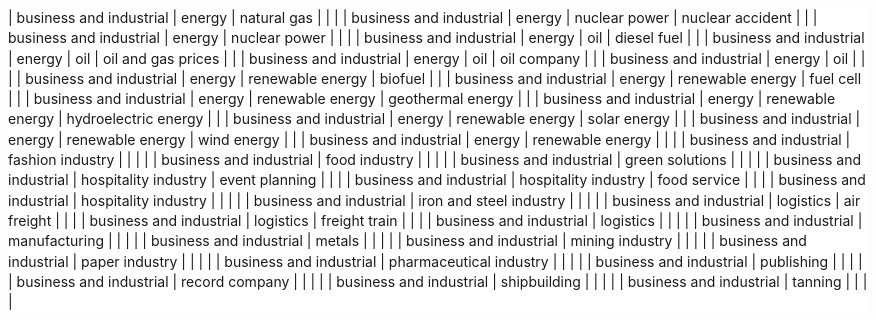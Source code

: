 | business and industrial   | energy                                 | natural gas                            |                                |                               |
| business and industrial   | energy                                 | nuclear power                          | nuclear accident               |                               |
| business and industrial   | energy                                 | nuclear power                          |                                |                               |
| business and industrial   | energy                                 | oil                                    | diesel fuel                    |                               |
| business and industrial   | energy                                 | oil                                    | oil and gas prices             |                               |
| business and industrial   | energy                                 | oil                                    | oil company                    |                               |
| business and industrial   | energy                                 | oil                                    |                                |                               |
| business and industrial   | energy                                 | renewable energy                       | biofuel                        |                               |
| business and industrial   | energy                                 | renewable energy                       | fuel cell                      |                               |
| business and industrial   | energy                                 | renewable energy                       | geothermal energy              |                               |
| business and industrial   | energy                                 | renewable energy                       | hydroelectric energy           |                               |
| business and industrial   | energy                                 | renewable energy                       | solar energy                   |                               |
| business and industrial   | energy                                 | renewable energy                       | wind energy                    |                               |
| business and industrial   | energy                                 | renewable energy                       |                                |                               |
| business and industrial   | fashion industry                       |                                        |                                |                               |
| business and industrial   | food industry                          |                                        |                                |                               |
| business and industrial   | green solutions                        |                                        |                                |                               |
| business and industrial   | hospitality industry                   | event planning                         |                                |                               |
| business and industrial   | hospitality industry                   | food service                           |                                |                               |
| business and industrial   | hospitality industry                   |                                        |                                |                               |
| business and industrial   | iron and steel industry                |                                        |                                |                               |
| business and industrial   | logistics                              | air freight                            |                                |                               |
| business and industrial   | logistics                              | freight train                          |                                |                               |
| business and industrial   | logistics                              |                                        |                                |                               |
| business and industrial   | manufacturing                          |                                        |                                |                               |
| business and industrial   | metals                                 |                                        |                                |                               |
| business and industrial   | mining industry                        |                                        |                                |                               |
| business and industrial   | paper industry                         |                                        |                                |                               |
| business and industrial   | pharmaceutical industry                |                                        |                                |                               |
| business and industrial   | publishing                             |                                        |                                |                               |
| business and industrial   | record company                         |                                        |                                |                               |
| business and industrial   | shipbuilding                           |                                        |                                |                               |
| business and industrial   | tanning                                |                                        |                                |                               |